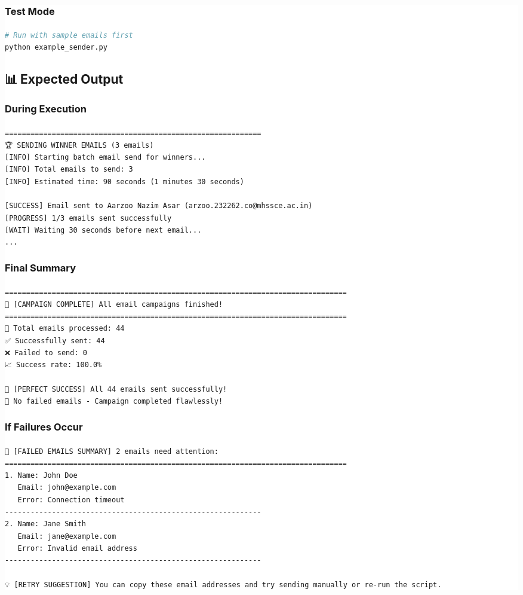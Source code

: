 ### Test Mode
```bash
# Run with sample emails first
python example_sender.py
```

## 📊 Expected Output

### During Execution
```
============================================================
🏆 SENDING WINNER EMAILS (3 emails)
[INFO] Starting batch email send for winners...
[INFO] Total emails to send: 3
[INFO] Estimated time: 90 seconds (1 minutes 30 seconds)

[SUCCESS] Email sent to Aarzoo Nazim Asar (arzoo.232262.co@mhssce.ac.in)
[PROGRESS] 1/3 emails sent successfully
[WAIT] Waiting 30 seconds before next email...
...
```

### Final Summary
```
================================================================================
🎊 [CAMPAIGN COMPLETE] All email campaigns finished!
================================================================================
📧 Total emails processed: 44
✅ Successfully sent: 44
❌ Failed to send: 0
📈 Success rate: 100.0%

🎉 [PERFECT SUCCESS] All 44 emails sent successfully!
🚀 No failed emails - Campaign completed flawlessly!
```

### If Failures Occur
```
🚨 [FAILED EMAILS SUMMARY] 2 emails need attention:
================================================================================
1. Name: John Doe
   Email: john@example.com
   Error: Connection timeout
------------------------------------------------------------
2. Name: Jane Smith  
   Email: jane@example.com
   Error: Invalid email address
------------------------------------------------------------

💡 [RETRY SUGGESTION] You can copy these email addresses and try sending manually or re-run the script.
```
